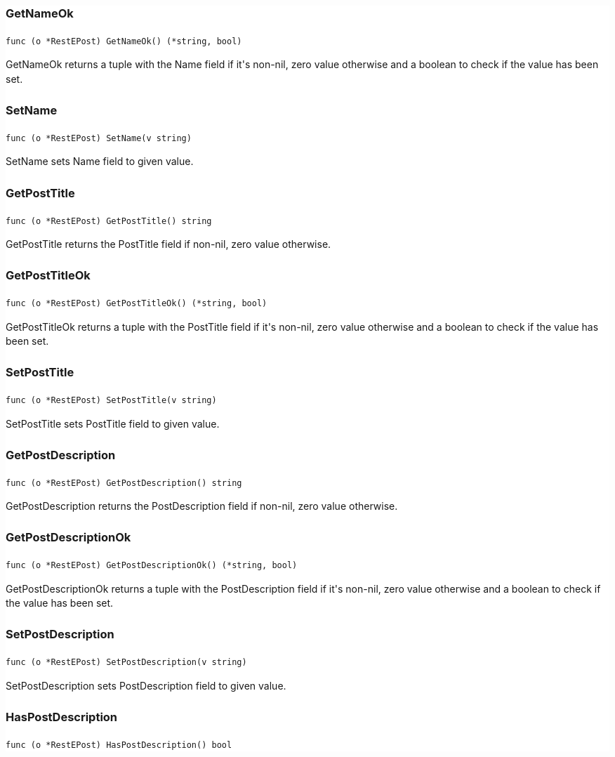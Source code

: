 ### GetNameOk

`func (o *RestEPost) GetNameOk() (*string, bool)`

GetNameOk returns a tuple with the Name field if it's non-nil, zero value otherwise
and a boolean to check if the value has been set.

### SetName

`func (o *RestEPost) SetName(v string)`

SetName sets Name field to given value.


### GetPostTitle

`func (o *RestEPost) GetPostTitle() string`

GetPostTitle returns the PostTitle field if non-nil, zero value otherwise.

### GetPostTitleOk

`func (o *RestEPost) GetPostTitleOk() (*string, bool)`

GetPostTitleOk returns a tuple with the PostTitle field if it's non-nil, zero value otherwise
and a boolean to check if the value has been set.

### SetPostTitle

`func (o *RestEPost) SetPostTitle(v string)`

SetPostTitle sets PostTitle field to given value.


### GetPostDescription

`func (o *RestEPost) GetPostDescription() string`

GetPostDescription returns the PostDescription field if non-nil, zero value otherwise.

### GetPostDescriptionOk

`func (o *RestEPost) GetPostDescriptionOk() (*string, bool)`

GetPostDescriptionOk returns a tuple with the PostDescription field if it's non-nil, zero value otherwise
and a boolean to check if the value has been set.

### SetPostDescription

`func (o *RestEPost) SetPostDescription(v string)`

SetPostDescription sets PostDescription field to given value.

### HasPostDescription

`func (o *RestEPost) HasPostDescription() bool`

